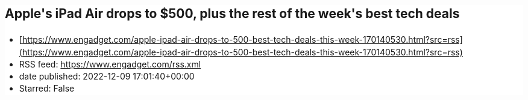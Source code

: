## Apple's iPad Air drops to $500, plus the rest of the week's best tech deals
 - [https://www.engadget.com/apple-ipad-air-drops-to-500-best-tech-deals-this-week-170140530.html?src=rss](https://www.engadget.com/apple-ipad-air-drops-to-500-best-tech-deals-this-week-170140530.html?src=rss)
 - RSS feed: https://www.engadget.com/rss.xml
 - date published: 2022-12-09 17:01:40+00:00
 - Starred: False
